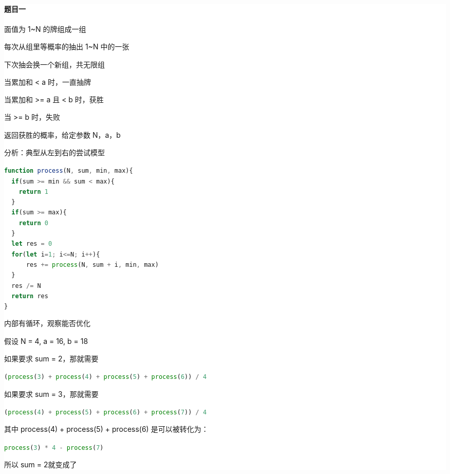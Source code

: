 #### 题目一

面值为 1~N 的牌组成一组

每次从组里等概率的抽出 1~N 中的一张

下次抽会换一个新组，共无限组

当累加和 < a 时，一直抽牌

当累加和 >= a 且 < b 时，获胜

当 >= b 时，失败

返回获胜的概率，给定参数 N，a，b



分析：典型从左到右的尝试模型

```javascript
function process(N, sum, min, max){
  if(sum >= min && sum < max){
    return 1
  }
  if(sum >= max){
    return 0
  }
  let res = 0
  for(let i=1; i<=N; i++){
      res += process(N, sum + i, min, max)
  }
  res /= N
  return res
}
```



内部有循环，观察能否优化

假设 N = 4, a = 16, b = 18

如果要求 sum = 2，那就需要

```javascript
(process(3) + process(4) + process(5) + process(6)) / 4
```

如果要求 sum = 3，那就需要

```javascript
(process(4) + process(5) + process(6) + process(7)) / 4
```

其中 process(4) + process(5) + process(6) 是可以被转化为：

```javascript
process(3) * 4 - process(7)
```

所以 sum = 2就变成了
